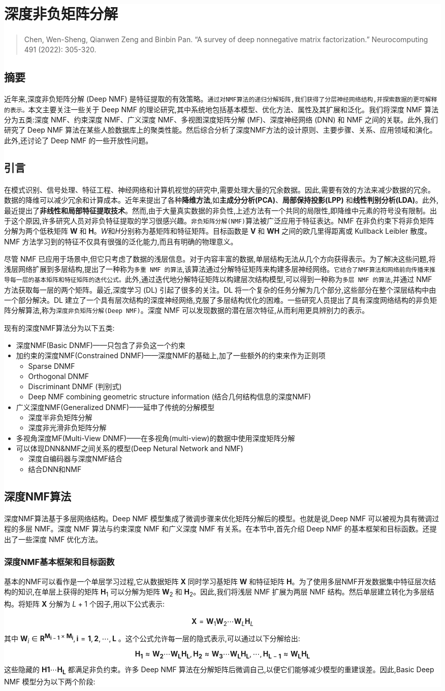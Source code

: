 # 深度非负矩阵分解
> Chen, Wen-Sheng, Qianwen Zeng and Binbin Pan. “A survey of deep nonnegative matrix factorization.” Neurocomputing 491 (2022): 305-320.
> 
## 摘要
近年来,深度非负矩阵分解 (Deep NMF) 是特征提取的有效策略。`通过对NMF算法的递归分解矩阵,我们获得了分层神经网络结构,并探索数据的更可解释的表示。`本文主要关注一些关于 Deep NMF 的理论研究,其中系统地包括基本模型、优化方法、属性及其扩展和泛化。我们将深度 NMF 算法分为五类:深度 NMF、约束深度 NMF、广义深度 NMF、多视图深度矩阵分解 (MF)、深度神经网络 (DNN) 和 NMF 之间的关联。此外,我们研究了 Deep NMF 算法在某些人脸数据库上的聚类性能。然后综合分析了深度NMF方法的设计原则、主要步骤、关系、应用领域和演化。此外,还讨论了 Deep NMF 的一些开放性问题。
## 引言
在模式识别、信号处理、特征工程、神经网络和计算机视觉的研究中,需要处理大量的冗余数据。因此,需要有效的方法来减少数据的冗余。数据的降维可以减少冗余和计算成本。近年来提出了各种**降维方法**,如**主成分分析(PCA)**、**局部保持投影(LPP)** 和**线性判别分析(LDA)**。此外,最近提出了**非线性和局部特征提取技术**。然而,由于大量真实数据的非负性,上述方法有一个共同的局限性,即降维中元素的符号没有限制。出于这个原因,许多研究人员对非负特征提取的学习很感兴趣。`非负矩阵分解(NMF)`算法被广泛应用于特征表达。NMF 在非负约束下将非负矩阵分解为两个低秩矩阵 $\mathbf{W}$ 和 $\mathbf{H}$。$W$和$H$分别称为基矩阵和特征矩阵。目标函数是 $\mathbf{V}$ 和 $\mathbf{WH}$ 之间的欧几里得距离或 Kullback Leibler 散度。NMF 方法学习到的特征不仅具有很强的泛化能力,而且有明确的物理意义。

尽管 NMF 已应用于场景中,但它只考虑了数据的浅层信息。对于内容丰富的数据,单层结构无法从几个方向获得表示。为了解决这些问题,将浅层网络扩展到多层结构,提出了一种称为`多重 NMF 的算法`,该算法通过分解特征矩阵来构建多层神经网络。`它结合了NMF算法和网络前向传播来推导每一层的基本矩阵和特征矩阵的迭代公式。`此外,通过迭代地分解特征矩阵以构建层次结构模型,可以得到一种称为`多层 NMF 的算法`,并通过 NMF 方法获取每一层的两个矩阵。最近,深度学习 (DL) 引起了很多的关注。DL 将一个复杂的任务分解为几个部分,这些部分在整个深层结构中由一个部分解决。DL 建立了一个具有层次结构的深度神经网络,克服了多层结构优化的困难。一些研究人员提出了具有深度网络结构的非负矩阵分解算法,称为`深度非负矩阵分解(Deep NMF)`。深度 NMF 可以发现数据的潜在层次特征,从而利用更具辨别力的表示。

现有的深度NMF算法分为以下五类:
*   深度NMF(Basic DNMF)——只包含了非负这一个约束
*   加约束的深度NMF(Constrained DNMF)——深度NMF的基础上,加了一些额外的约束来作为正则项
    * Sparse DNMF
    * Orthogonal DNMF
    * Discriminant DNMF (判别式)
    * Deep NMF combining geometric structure information (结合几何结构信息的深度NMF)
*   广义深度NMF(Generalized DNMF)——延申了传统的分解模型
    * 深度半非负矩阵分解
    * 深度非光滑非负矩阵分解
*   多视角深度MF(Multi-View DNMF)——在多视角(multi-view)的数据中使用深度矩阵分解
*   可以体现DNN&NMF之间关系的模型(Deep Netural Network and NMF)
    * 深度自编码器与深度NMF结合
    * 结合DNN和NMF   

## 深度NMF算法
深度NMF算法基于多层网络结构。Deep NMF 模型集成了微调步骤来优化矩阵分解后的模型。也就是说,Deep NMF 可以被视为具有微调过程的多层 NMF。深度 NMF 算法与约束深度 NMF 和广义深度 NMF 有关系。在本节中,首先介绍 Deep NMF 的基本框架和目标函数。还提出了一些深度 NMF 优化方法。
### 深度NMF基本框架和目标函数
基本的NMF可以看作是一个单层学习过程,它从数据矩阵 $\mathbf{X}$ 同时学习基矩阵 $\mathbf{W}$ 和特征矩阵 $\mathbf{H}$。为了使用多层NMF开发数据集中特征层次结构的知识,在单层上获得的矩阵 $\mathbf{H}_1$ 可以分解为矩阵 $\mathbf{W}_2$ 和 $\mathbf{H}_2$。因此,我们将浅层 NMF 扩展为两层 NMF 结构。然后单层建立转化为多层结构。将矩阵 $\mathbf{X}$ 分解为 $L+1$ 个因子,用以下公式表示:

$$
\mathbf{X}=\mathbf{W}_1 \mathbf{W}_2 \cdots \mathbf{W}_L \mathbf{H}_L
\tag{eq1}
$$
其中 $\mathbf{W}_i \in \mathbf{R}^{\mathbf{M}_{\mathbf{i}-\mathbf{1}} \times \mathbf{M}_{\mathbf{i}}}, \mathbf{i}=\mathbf{1}, \mathbf{2}, \cdots, \mathbf{L}$ 。这个公式允许每一层的隐式表示,可以通过以下分解给出:
$$
\mathbf{H}_{\mathbf{1}} \approx \mathbf{W}_{\mathbf{2}} \cdots \mathbf{W}_{\mathbf{L}} \mathbf{H}_{\mathbf{L}}, \mathbf{H}_{\mathbf{2}} \approx \mathbf{W}_{\mathbf{3}} \cdots \mathbf{W}_{\mathbf{L}} \mathbf{H}_{\mathbf{L}}, \cdots, \mathbf{H}_{\mathbf{L}-\mathbf{1}} \approx \mathbf{W}_{\mathbf{L}} \mathbf{H}_{\mathbf{L}}
$$
这些隐藏的 $\mathbf{H 1} \cdots \mathbf{H}_{\mathbf{L}}$ 都满足非负约束。许多 Deep NMF 算法在分解矩阵后微调自己,以便它们能够减少模型的重建误差。因此,Basic Deep NMF 模型分为以下两个阶段: